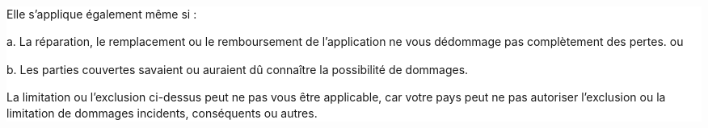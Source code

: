 Elle s’applique également même si :

a.  La réparation, le remplacement ou le remboursement de l’application ne vous dédommage pas complètement des pertes. ou

b.  Les parties couvertes savaient ou auraient dû connaître la possibilité de dommages.

La limitation ou l’exclusion ci-dessus peut ne pas vous être applicable, car votre pays peut ne pas autoriser l’exclusion ou la limitation de dommages incidents, conséquents ou autres.
